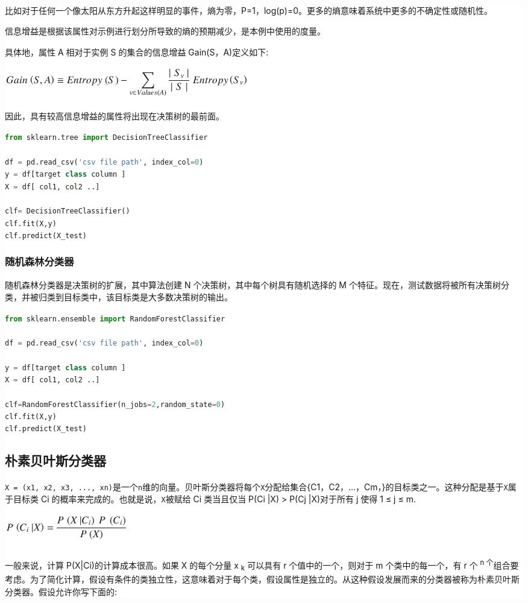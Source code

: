 比如对于任何一个像太阳从东方升起这样明显的事件，熵为零，P=1，log(p)=0。更多的熵意味着系统中更多的不确定性或随机性。

信息增益是根据该属性对示例进行划分所导致的熵的预期减少，是本例中使用的度量。

具体地，属性 A 相对于实例 S 的集合的信息增益 Gain(S，A)定义如下:

![$$ Gain\kern0.125em \left(S,A\right)\equiv Entropy\ (S)-\sum \limits_{v\in Values(A)}\frac{\mid {S}_v\mid }{\mid S\mid }\ Entropy\left({S}_v\right) $$](img/A458833_1_En_3_Chapter_Equf.gif)

因此，具有较高信息增益的属性将出现在决策树的最前面。

```py
from sklearn.tree import DecisionTreeClassifier

df = pd.read_csv('csv file path', index_col=0)
y = df[target class column ]
X = df[ col1, col2 ..]

clf= DecisionTreeClassifier()
clf.fit(X,y)
clf.predict(X_test)

```

### 随机森林分类器

随机森林分类器是决策树的扩展，其中算法创建 N 个决策树，其中每个树具有随机选择的 M 个特征。现在，测试数据将被所有决策树分类，并被归类到目标类中，该目标类是大多数决策树的输出。

```py
from sklearn.ensemble import RandomForestClassifier

df = pd.read_csv('csv file path', index_col=0)

y = df[target class column ]
X = df[ col1, col2 ..]

clf=RandomForestClassifier(n_jobs=2,random_state=0)
clf.fit(X,y)
clf.predict(X_test)

```

## 朴素贝叶斯分类器

`X = (x1, x2, x3, ..., xn)`是一个`n`维的向量。贝叶斯分类器将每个`X`分配给集合{C1，C2，…，Cm，}的目标类之一。这种分配是基于`X`属于目标类 Ci 的概率来完成的。也就是说，`X`被赋给 Ci 类当且仅当 P(Ci |X) > P(Cj |X)对于所有 j 使得 1 ≤ j ≤ m.

![$$ P\kern0.125em \left({C}_i\ |X\right)=\frac{P\kern0.125em \left(X\ |{C}_i\right)\ P\ \left({C}_i\right)}{P\ (X)} $$](img/A458833_1_En_3_Chapter_Equg.gif)

一般来说，计算 P(X|Ci)的计算成本很高。如果 X 的每个分量 x <sub>k</sub> 可以具有 r 个值中的一个，则对于 m 个类中的每一个，有 r 个 <sup>n 个</sup>组合要考虑。为了简化计算，假设有条件的类独立性，这意味着对于每个类，假设属性是独立的。从这种假设发展而来的分类器被称为朴素贝叶斯分类器。假设允许你写下面的:
